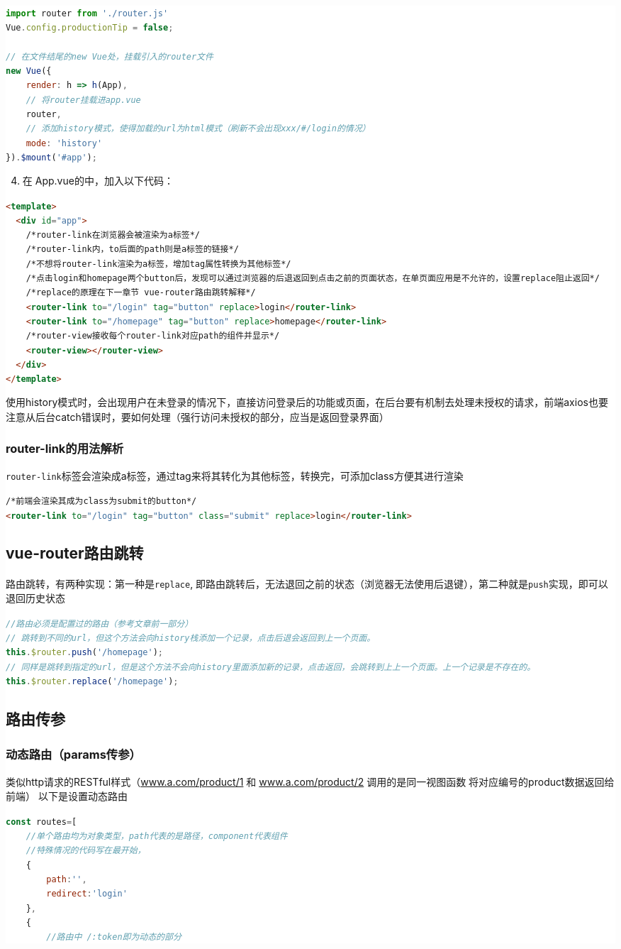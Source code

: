 ```javascript
import router from './router.js'
Vue.config.productionTip = false;

// 在文件结尾的new Vue处，挂载引入的router文件
new Vue({
    render: h => h(App),
    // 将router挂载进app.vue
    router,
    // 添加history模式，使得加载的url为html模式（刷新不会出现xxx/#/login的情况）
    mode: 'history'
}).$mount('#app');
```
4. 在 App.vue的<templete>中，加入以下代码：
```html
<template>
  <div id="app">
    /*router-link在浏览器会被渲染为a标签*/
    /*router-link内，to后面的path则是a标签的链接*/
    /*不想将router-link渲染为a标签，增加tag属性转换为其他标签*/
    /*点击login和homepage两个button后，发现可以通过浏览器的后退返回到点击之前的页面状态，在单页面应用是不允许的，设置replace阻止返回*/
    /*replace的原理在下一章节 vue-router路由跳转解释*/
    <router-link to="/login" tag="button" replace>login</router-link>
    <router-link to="/homepage" tag="button" replace>homepage</router-link>
    /*router-view接收每个router-link对应path的组件并显示*/
    <router-view></router-view>
  </div>
</template>
```
使用history模式时，会出现用户在未登录的情况下，直接访问登录后的功能或页面，在后台要有机制去处理未授权的请求，前端axios也要注意从后台catch错误时，要如何处理（强行访问未授权的部分，应当是返回登录界面）

### router-link的用法解析
 `router-link`标签会渲染成a标签，通过tag来将其转化为其他标签，转换完，可添加class方便其进行渲染
```html
/*前端会渲染其成为class为submit的button*/
<router-link to="/login" tag="button" class="submit" replace>login</router-link>
```

## vue-router路由跳转
路由跳转，有两种实现：第一种是`replace`, 即路由跳转后，无法退回之前的状态（浏览器无法使用后退键），第二种就是`push`实现，即可以退回历史状态
``` javascript 在vue组件内如下实现
//路由必须是配置过的路由（参考文章前一部分）
// 跳转到不同的url，但这个方法会向history栈添加一个记录，点击后退会返回到上一个页面。
this.$router.push('/homepage');
// 同样是跳转到指定的url，但是这个方法不会向history里面添加新的记录，点击返回，会跳转到上上一个页面。上一个记录是不存在的。
this.$router.replace('/homepage');
```

## 路由传参
### 动态路由（params传参）
类似http请求的RESTful样式（www.a.com/product/1 和 www.a.com/product/2 调用的是同一视图函数 将对应编号的product数据返回给前端）
以下是设置动态路由
``` javascript 在router.js的路由列表中如下设置
const routes=[
    //单个路由均为对象类型，path代表的是路径，component代表组件
    //特殊情况的代码写在最开始，
    {
        path:'',
        redirect:'login'
    },
    {
        //路由中 /:token即为动态的部分
```